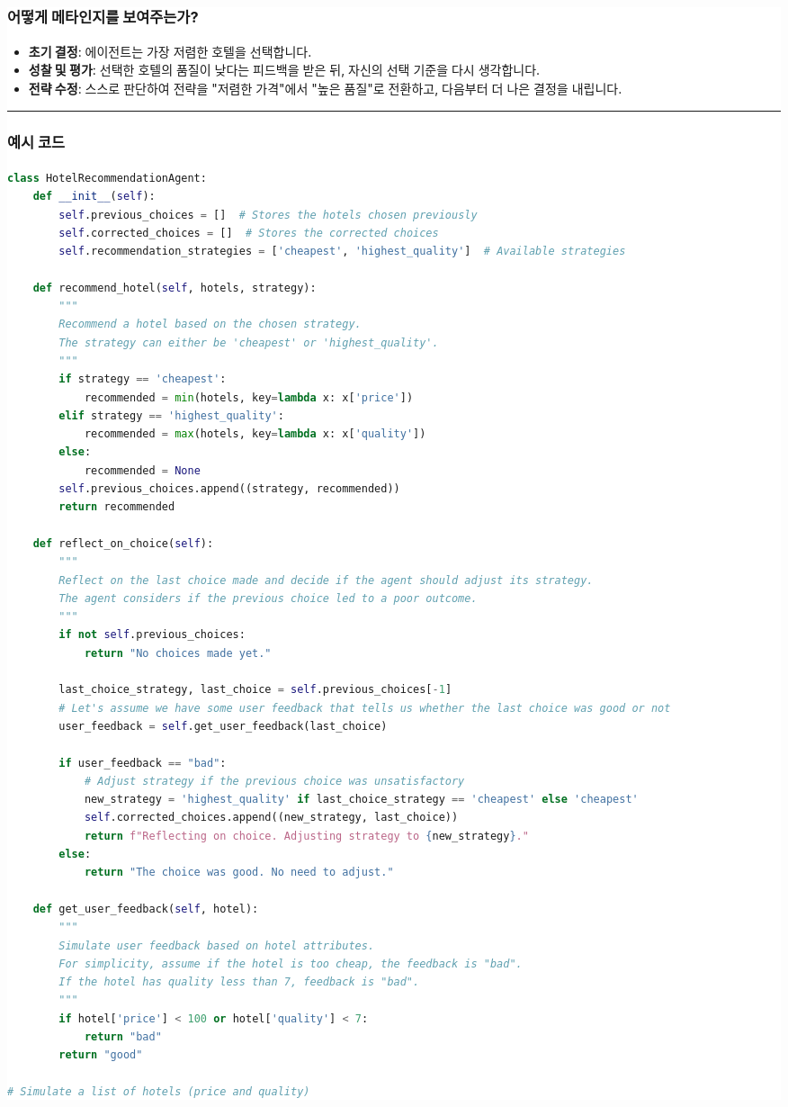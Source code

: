 
### 어떻게 메타인지를 보여주는가?

* **초기 결정**: 에이전트는 가장 저렴한 호텔을 선택합니다.
* **성찰 및 평가**: 선택한 호텔의 품질이 낮다는 피드백을 받은 뒤, 자신의 선택 기준을 다시 생각합니다.
* **전략 수정**: 스스로 판단하여 전략을 "저렴한 가격"에서 "높은 품질"로 전환하고, 다음부터 더 나은 결정을 내립니다.

---

### 예시 코드

```python
class HotelRecommendationAgent:
    def __init__(self):
        self.previous_choices = []  # Stores the hotels chosen previously
        self.corrected_choices = []  # Stores the corrected choices
        self.recommendation_strategies = ['cheapest', 'highest_quality']  # Available strategies

    def recommend_hotel(self, hotels, strategy):
        """
        Recommend a hotel based on the chosen strategy.
        The strategy can either be 'cheapest' or 'highest_quality'.
        """
        if strategy == 'cheapest':
            recommended = min(hotels, key=lambda x: x['price'])
        elif strategy == 'highest_quality':
            recommended = max(hotels, key=lambda x: x['quality'])
        else:
            recommended = None
        self.previous_choices.append((strategy, recommended))
        return recommended

    def reflect_on_choice(self):
        """
        Reflect on the last choice made and decide if the agent should adjust its strategy.
        The agent considers if the previous choice led to a poor outcome.
        """
        if not self.previous_choices:
            return "No choices made yet."

        last_choice_strategy, last_choice = self.previous_choices[-1]
        # Let's assume we have some user feedback that tells us whether the last choice was good or not
        user_feedback = self.get_user_feedback(last_choice)

        if user_feedback == "bad":
            # Adjust strategy if the previous choice was unsatisfactory
            new_strategy = 'highest_quality' if last_choice_strategy == 'cheapest' else 'cheapest'
            self.corrected_choices.append((new_strategy, last_choice))
            return f"Reflecting on choice. Adjusting strategy to {new_strategy}."
        else:
            return "The choice was good. No need to adjust."

    def get_user_feedback(self, hotel):
        """
        Simulate user feedback based on hotel attributes.
        For simplicity, assume if the hotel is too cheap, the feedback is "bad".
        If the hotel has quality less than 7, feedback is "bad".
        """
        if hotel['price'] < 100 or hotel['quality'] < 7:
            return "bad"
        return "good"

# Simulate a list of hotels (price and quality)
```